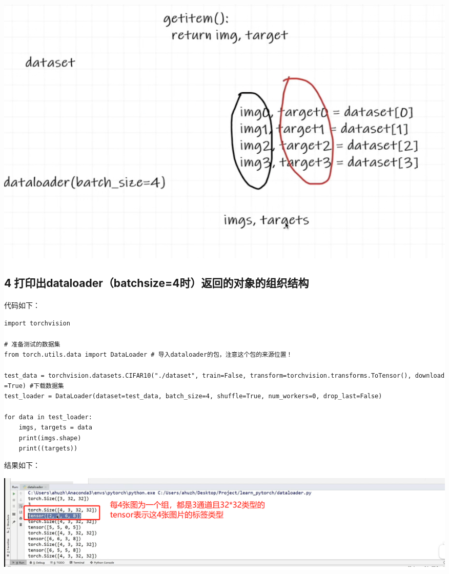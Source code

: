 ![image-20220916195208128](typora-user-images\image-20220916195208128.png)

## 4 打印出dataloader（batchsize=4时）返回的对象的组织结构

代码如下：

```
import torchvision

# 准备测试的数据集
from torch.utils.data import DataLoader # 导入dataloader的包，注意这个包的来源位置！

test_data = torchvision.datasets.CIFAR10("./dataset", train=False, transform=torchvision.transforms.ToTensor(), download=True) #下载数据集
test_loader = DataLoader(dataset=test_data, batch_size=4, shuffle=True, num_workers=0, drop_last=False)

for data in test_loader:
    imgs, targets = data
    print(imgs.shape)
    print((targets))
```

结果如下：

![image-20220916195748084](typora-user-images\image-20220916195748084.png)

